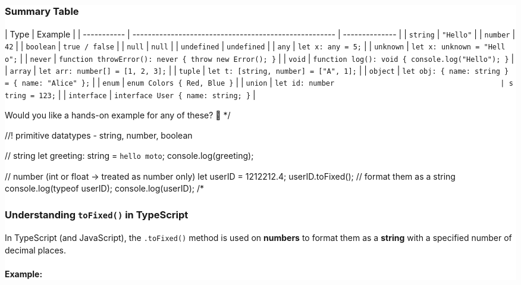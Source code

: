 
### **Summary Table**

| Type        | Example                                               |
| ----------- | ----------------------------------------------------- | -------------- |
| `string`    | `"Hello"`                                             |
| `number`    | `42`                                                  |
| `boolean`   | `true / false`                                        |
| `null`      | `null`                                                |
| `undefined` | `undefined`                                           |
| `any`       | `let x: any = 5;`                                     |
| `unknown`   | `let x: unknown = "Hello";`                           |
| `never`     | `function throwError(): never { throw new Error(); }` |
| `void`      | `function log(): void { console.log("Hello"); }`      |
| `array`     | `let arr: number[] = [1, 2, 3];`                      |
| `tuple`     | `let t: [string, number] = ["A", 1];`                 |
| `object`    | `let obj: { name: string } = { name: "Alice" };`      |
| `enum`      | `enum Colors { Red, Blue }`                           |
| `union`     | `let id: number                                       | string = 123;` |
| `interface` | `interface User { name: string; }`                    |

Would you like a hands-on example for any of these? 🚀
\*/

//! primitive datatypes - string, number, boolean

// string
let greeting: string = `hello moto`;
console.log(greeting);

// number (int or float -> treated as number only)
let userID = 1212212.4;
userID.toFixed(); // format them as a string
console.log(typeof userID);
console.log(userID);
/\*

### **Understanding `toFixed()` in TypeScript**

In TypeScript (and JavaScript), the `.toFixed()` method is used on **numbers** to format them as a **string** with a specified number of decimal places.

#### **Example:**
